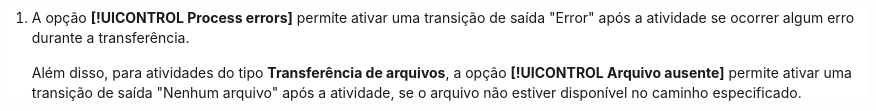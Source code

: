 1. A opção **[!UICONTROL Process errors]** permite ativar uma transição de saída &quot;Error&quot; após a atividade se ocorrer algum erro durante a transferência.

   Além disso, para atividades do tipo **Transferência de arquivos**, a opção **[!UICONTROL Arquivo ausente]** permite ativar uma transição de saída &quot;Nenhum arquivo&quot; após a atividade, se o arquivo não estiver disponível no caminho especificado.